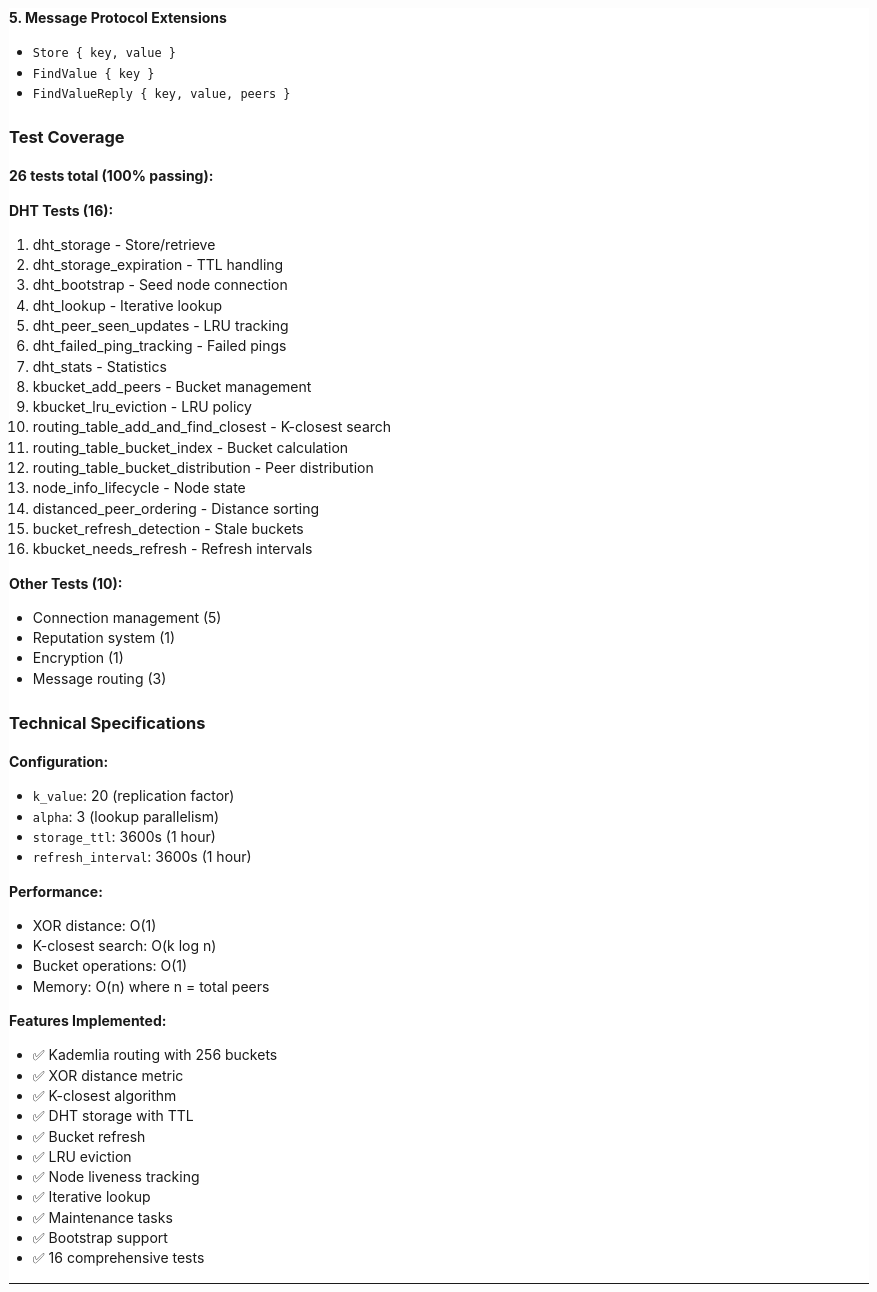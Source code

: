 **5. Message Protocol Extensions**
- `Store { key, value }`
- `FindValue { key }`
- `FindValueReply { key, value, peers }`

### Test Coverage

**26 tests total (100% passing):**

**DHT Tests (16):**
1. dht_storage - Store/retrieve
2. dht_storage_expiration - TTL handling
3. dht_bootstrap - Seed node connection
4. dht_lookup - Iterative lookup
5. dht_peer_seen_updates - LRU tracking
6. dht_failed_ping_tracking - Failed pings
7. dht_stats - Statistics
8. kbucket_add_peers - Bucket management
9. kbucket_lru_eviction - LRU policy
10. routing_table_add_and_find_closest - K-closest search
11. routing_table_bucket_index - Bucket calculation
12. routing_table_bucket_distribution - Peer distribution
13. node_info_lifecycle - Node state
14. distanced_peer_ordering - Distance sorting
15. bucket_refresh_detection - Stale buckets
16. kbucket_needs_refresh - Refresh intervals

**Other Tests (10):**
- Connection management (5)
- Reputation system (1)
- Encryption (1)
- Message routing (3)

### Technical Specifications

**Configuration:**
- `k_value`: 20 (replication factor)
- `alpha`: 3 (lookup parallelism)
- `storage_ttl`: 3600s (1 hour)
- `refresh_interval`: 3600s (1 hour)

**Performance:**
- XOR distance: O(1)
- K-closest search: O(k log n)
- Bucket operations: O(1)
- Memory: O(n) where n = total peers

**Features Implemented:**
- ✅ Kademlia routing with 256 buckets
- ✅ XOR distance metric
- ✅ K-closest algorithm
- ✅ DHT storage with TTL
- ✅ Bucket refresh
- ✅ LRU eviction
- ✅ Node liveness tracking
- ✅ Iterative lookup
- ✅ Maintenance tasks
- ✅ Bootstrap support
- ✅ 16 comprehensive tests

---